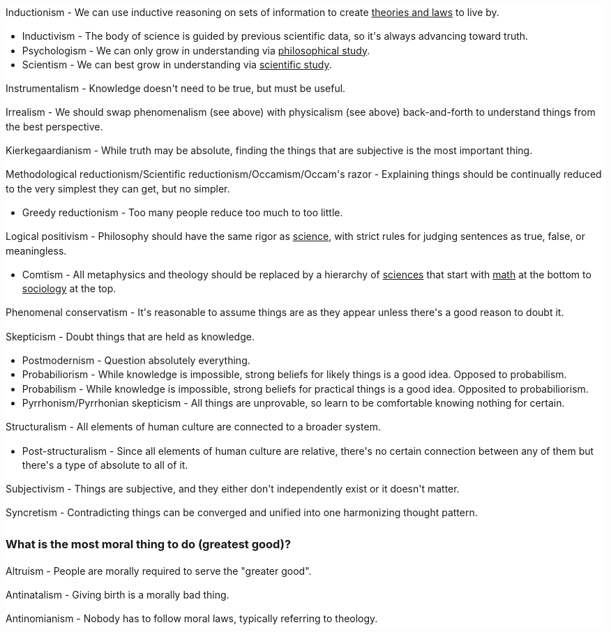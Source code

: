Inductionism - We can use inductive reasoning on sets of information to create [theories and laws](lawsaxioms.md) to live by.

- Inductivism - The body of science is guided by previous scientific data, so it's always advancing toward truth.
- Psychologism - We can only grow in understanding via [philosophical study](philosophy.md).
- Scientism - We can best grow in understanding via [scientific study](science.md).

Instrumentalism - Knowledge doesn't need to be true, but must be useful.

Irrealism - We should swap phenomenalism (see above) with physicalism (see above) back-and-forth to understand things from the best perspective.

Kierkegaardianism - While truth may be absolute, finding the things that are subjective is the most important thing.

Methodological reductionism/Scientific reductionism/Occamism/Occam's razor - Explaining things should be continually reduced to the very simplest they can get, but no simpler.

- Greedy reductionism - Too many people reduce too much to too little.

Logical positivism - Philosophy should have the same rigor as [science](science.md), with strict rules for judging sentences as true, false, or meaningless.

- Comtism - All metaphysics and theology should be replaced by a hierarchy of [sciences](science.md) that start with [math](math.md) at the bottom to [sociology](groups-member.md) at the top.

Phenomenal conservatism - It's reasonable to assume things are as they appear unless there's a good reason to doubt it.

Skepticism - Doubt things that are held as knowledge.

- Postmodernism - Question absolutely everything.
- Probabiliorism - While knowledge is impossible, strong beliefs for likely things is a good idea. Opposed to probabilism.
- Probabilism - While knowledge is impossible, strong beliefs for practical things is a good idea. Opposited to probabiliorism.
- Pyrrhonism/Pyrrhonian skepticism - All things are unprovable, so learn to be comfortable knowing nothing for certain.

Structuralism - All elements of human culture are connected to a broader system.

- Post-structuralism - Since all elements of human culture are relative, there's no certain connection between any of them but there's a type of absolute to all of it.

Subjectivism - Things are subjective, and they either don't independently exist or it doesn't matter.

Syncretism - Contradicting things can be converged and unified into one harmonizing thought pattern.

### What is the most moral thing to do (greatest good)?

Altruism - People are morally required to serve the "greater good".

Antinatalism - Giving birth is a morally bad thing.

Antinomianism - Nobody has to follow moral laws, typically referring to theology.
